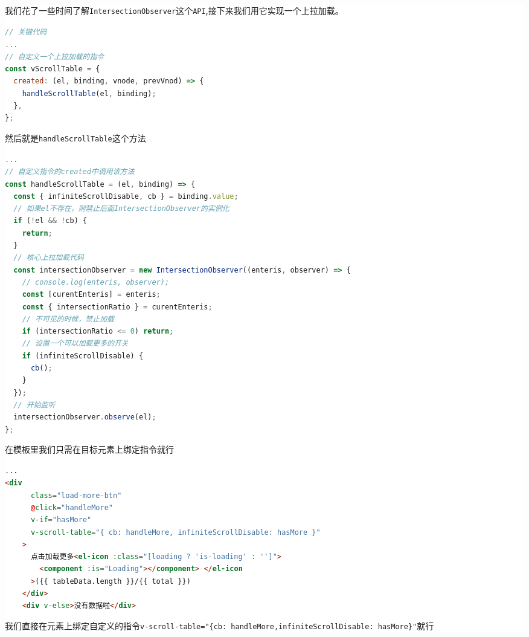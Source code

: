 我们花了一些时间了解`IntersectionObserver`这个`API`,接下来我们用它实现一个上拉加载。

```js
// 关键代码
...
// 自定义一个上拉加载的指令
const vScrollTable = {
  created: (el, binding, vnode, prevVnod) => {
    handleScrollTable(el, binding);
  },
};
```
然后就是`handleScrollTable`这个方法
```js
...
// 自定义指令的created中调用该方法
const handleScrollTable = (el, binding) => {
  const { infiniteScrollDisable, cb } = binding.value;
  // 如果el不存在，则禁止后面IntersectionObserver的实例化
  if (!el && !cb) {
    return;
  }
  // 核心上拉加载代码
  const intersectionObserver = new IntersectionObserver((enteris, observer) => {
    // console.log(enteris, observer);
    const [curentEnteris] = enteris;
    const { intersectionRatio } = curentEnteris;
    // 不可见的时候，禁止加载
    if (intersectionRatio <= 0) return;
    // 设置一个可以加载更多的开关
    if (infiniteScrollDisable) {
      cb();
    }
  });
  // 开始监听
  intersectionObserver.observe(el);
};
```
在模板里我们只需在目标元素上绑定指令就行
```html
...
<div
      class="load-more-btn"
      @click="handleMore"
      v-if="hasMore"
      v-scroll-table="{ cb: handleMore, infiniteScrollDisable: hasMore }"
    >
      点击加载更多<el-icon :class="[loading ? 'is-loading' : '']">
        <component :is="Loading"></component> </el-icon
      >({{ tableData.length }}/{{ total }})
    </div>
    <div v-else>没有数据啦</div>
```
我们直接在元素上绑定自定义的指令`v-scroll-table="{cb: handleMore,infiniteScrollDisable: hasMore}"`就行
